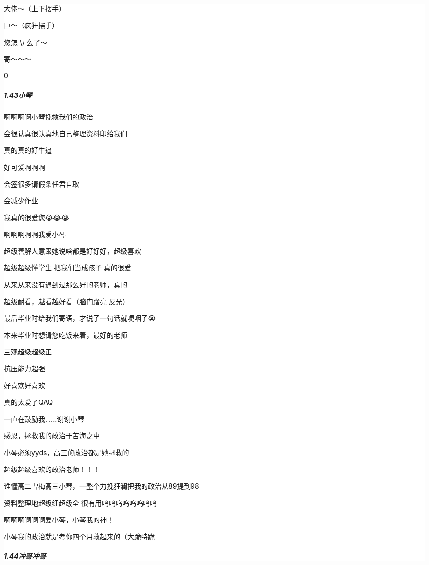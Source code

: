 大佬～（上下摆手）

巨～（疯狂摆手）

您怎 \\/ 么了～

寄～～～

0

##### 1.43小琴

啊啊啊啊小琴挽救我们的政治

会很认真很认真地自己整理资料印给我们

真的真的好牛逼

好可爱啊啊啊

会签很多请假条任君自取

会减少作业

我真的很爱您😭😭😭

啊啊啊啊啊我爱小琴

超级善解人意跟她说啥都是好好好，超级喜欢

超级超级懂学生 把我们当成孩子 真的很爱

从来从来没有遇到过那么好的老师，真的

超级耐看，越看越好看（脑门蹭亮 反光）

最后毕业时给我们寄语，才说了一句话就哽咽了😭

本来毕业时想请您吃饭来着，最好的老师

三观超级超级正

抗压能力超强

好喜欢好喜欢

真的太爱了QAQ

一直在鼓励我......谢谢小琴

感恩，拯救我的政治于苦海之中

小琴必须yyds，高三的政治都是她拯救的

超级超级喜欢的政治老师！！！

谁懂高二雪梅高三小琴，一整个力挽狂澜把我的政治从89提到98

资料整理地超级细超级全 很有用呜呜呜呜呜呜呜呜

啊啊啊啊啊啊爱小琴，小琴我的神！

小琴我的政治就是考你四个月救起来的（大跪特跪

##### 1.44冲哥冲哥
